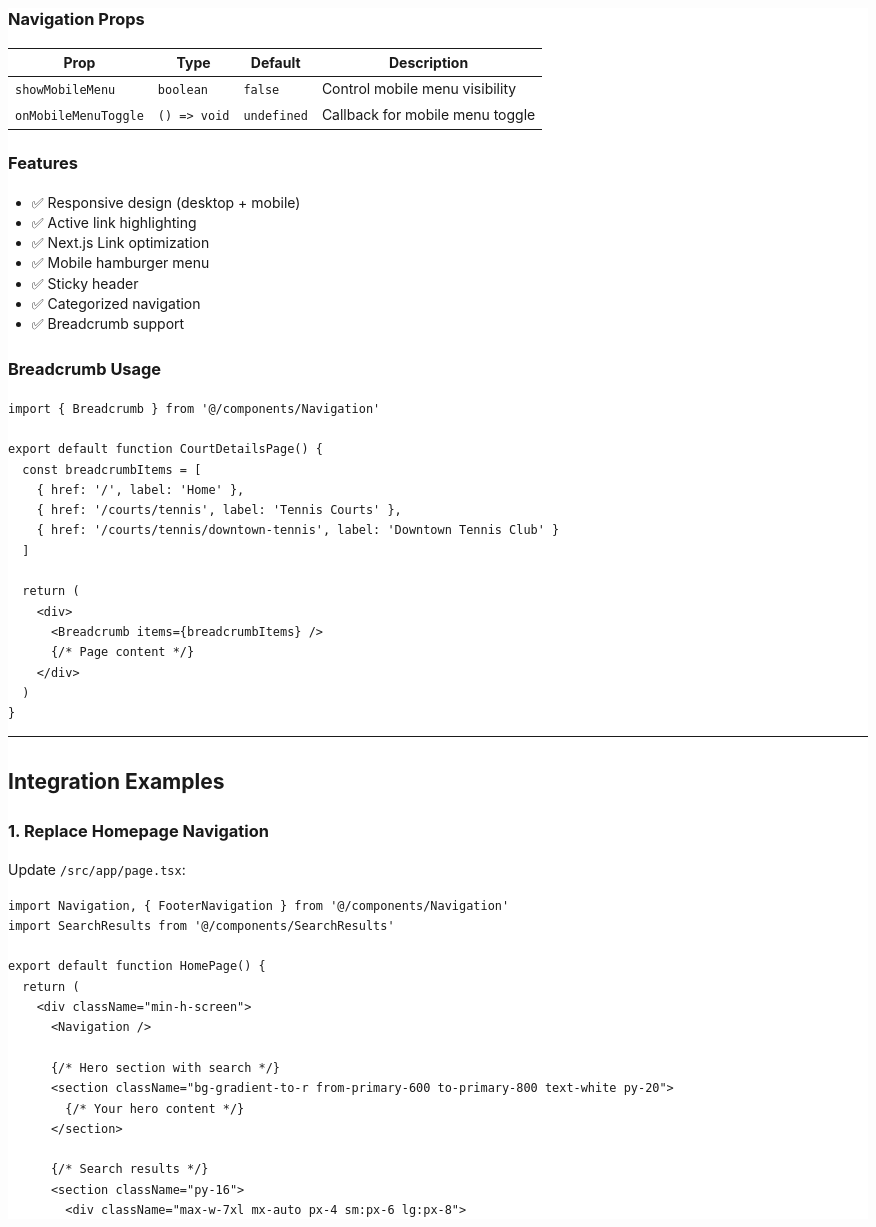 ### Navigation Props

| Prop | Type | Default | Description |
|------|------|---------|-------------|
| `showMobileMenu` | `boolean` | `false` | Control mobile menu visibility |
| `onMobileMenuToggle` | `() => void` | `undefined` | Callback for mobile menu toggle |

### Features

- ✅ Responsive design (desktop + mobile)
- ✅ Active link highlighting
- ✅ Next.js Link optimization
- ✅ Mobile hamburger menu
- ✅ Sticky header
- ✅ Categorized navigation
- ✅ Breadcrumb support

### Breadcrumb Usage

```tsx
import { Breadcrumb } from '@/components/Navigation'

export default function CourtDetailsPage() {
  const breadcrumbItems = [
    { href: '/', label: 'Home' },
    { href: '/courts/tennis', label: 'Tennis Courts' },
    { href: '/courts/tennis/downtown-tennis', label: 'Downtown Tennis Club' }
  ]

  return (
    <div>
      <Breadcrumb items={breadcrumbItems} />
      {/* Page content */}
    </div>
  )
}
```

---

## Integration Examples

### 1. Replace Homepage Navigation

Update `/src/app/page.tsx`:

```tsx
import Navigation, { FooterNavigation } from '@/components/Navigation'
import SearchResults from '@/components/SearchResults'

export default function HomePage() {
  return (
    <div className="min-h-screen">
      <Navigation />
      
      {/* Hero section with search */}
      <section className="bg-gradient-to-r from-primary-600 to-primary-800 text-white py-20">
        {/* Your hero content */}
      </section>

      {/* Search results */}
      <section className="py-16">
        <div className="max-w-7xl mx-auto px-4 sm:px-6 lg:px-8">
```